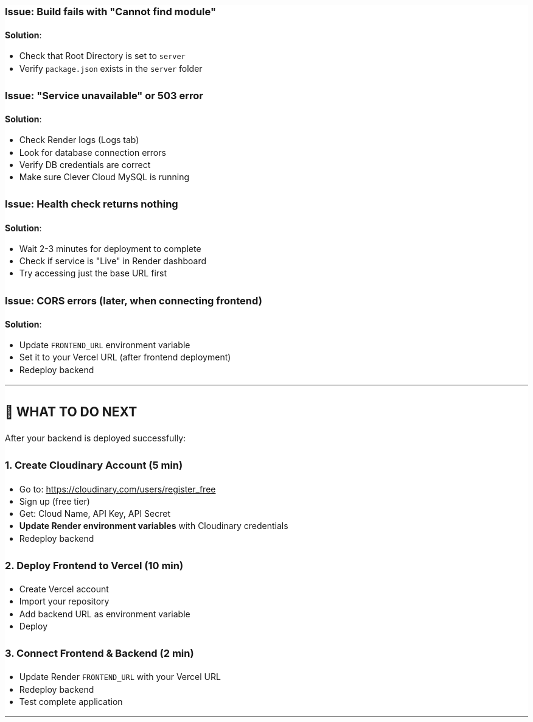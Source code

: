 ### Issue: Build fails with "Cannot find module"
**Solution**:
- Check that Root Directory is set to `server`
- Verify `package.json` exists in the `server` folder

### Issue: "Service unavailable" or 503 error
**Solution**:
- Check Render logs (Logs tab)
- Look for database connection errors
- Verify DB credentials are correct
- Make sure Clever Cloud MySQL is running

### Issue: Health check returns nothing
**Solution**:
- Wait 2-3 minutes for deployment to complete
- Check if service is "Live" in Render dashboard
- Try accessing just the base URL first

### Issue: CORS errors (later, when connecting frontend)
**Solution**:
- Update `FRONTEND_URL` environment variable
- Set it to your Vercel URL (after frontend deployment)
- Redeploy backend

---

## 📝 WHAT TO DO NEXT

After your backend is deployed successfully:

### 1. Create Cloudinary Account (5 min)
- Go to: https://cloudinary.com/users/register_free
- Sign up (free tier)
- Get: Cloud Name, API Key, API Secret
- **Update Render environment variables** with Cloudinary credentials
- Redeploy backend

### 2. Deploy Frontend to Vercel (10 min)
- Create Vercel account
- Import your repository
- Add backend URL as environment variable
- Deploy

### 3. Connect Frontend & Backend (2 min)
- Update Render `FRONTEND_URL` with your Vercel URL
- Redeploy backend
- Test complete application

---

